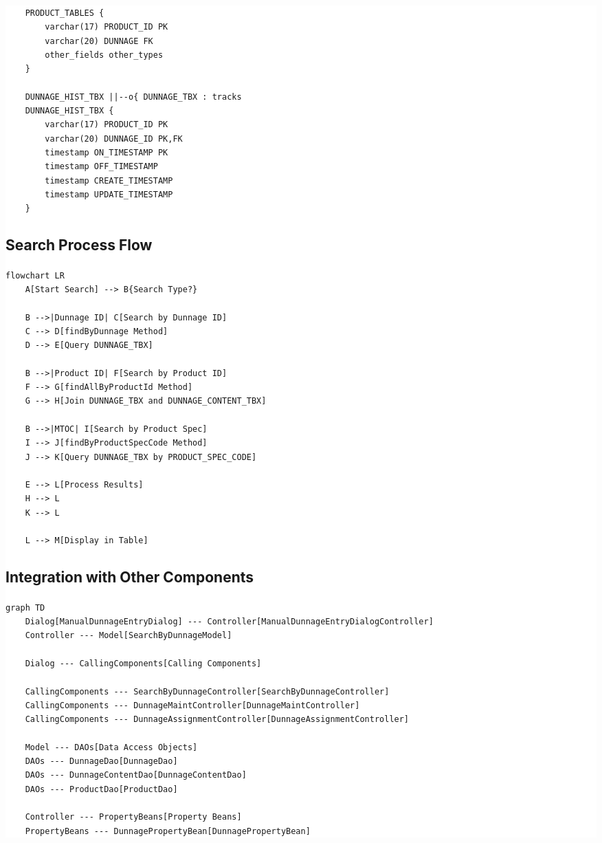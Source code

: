 ```mermaid
    PRODUCT_TABLES {
        varchar(17) PRODUCT_ID PK
        varchar(20) DUNNAGE FK
        other_fields other_types
    }
    
    DUNNAGE_HIST_TBX ||--o{ DUNNAGE_TBX : tracks
    DUNNAGE_HIST_TBX {
        varchar(17) PRODUCT_ID PK
        varchar(20) DUNNAGE_ID PK,FK
        timestamp ON_TIMESTAMP PK
        timestamp OFF_TIMESTAMP
        timestamp CREATE_TIMESTAMP
        timestamp UPDATE_TIMESTAMP
    }
```

## Search Process Flow



```mermaid
flowchart LR
    A[Start Search] --> B{Search Type?}
    
    B -->|Dunnage ID| C[Search by Dunnage ID]
    C --> D[findByDunnage Method]
    D --> E[Query DUNNAGE_TBX]
    
    B -->|Product ID| F[Search by Product ID]
    F --> G[findAllByProductId Method]
    G --> H[Join DUNNAGE_TBX and DUNNAGE_CONTENT_TBX]
    
    B -->|MTOC| I[Search by Product Spec]
    I --> J[findByProductSpecCode Method]
    J --> K[Query DUNNAGE_TBX by PRODUCT_SPEC_CODE]
    
    E --> L[Process Results]
    H --> L
    K --> L
    
    L --> M[Display in Table]
```

## Integration with Other Components

```mermaid
graph TD
    Dialog[ManualDunnageEntryDialog] --- Controller[ManualDunnageEntryDialogController]
    Controller --- Model[SearchByDunnageModel]
    
    Dialog --- CallingComponents[Calling Components]
    
    CallingComponents --- SearchByDunnageController[SearchByDunnageController]
    CallingComponents --- DunnageMaintController[DunnageMaintController]
    CallingComponents --- DunnageAssignmentController[DunnageAssignmentController]
    
    Model --- DAOs[Data Access Objects]
    DAOs --- DunnageDao[DunnageDao]
    DAOs --- DunnageContentDao[DunnageContentDao]
    DAOs --- ProductDao[ProductDao]
    
    Controller --- PropertyBeans[Property Beans]
    PropertyBeans --- DunnagePropertyBean[DunnagePropertyBean]
```